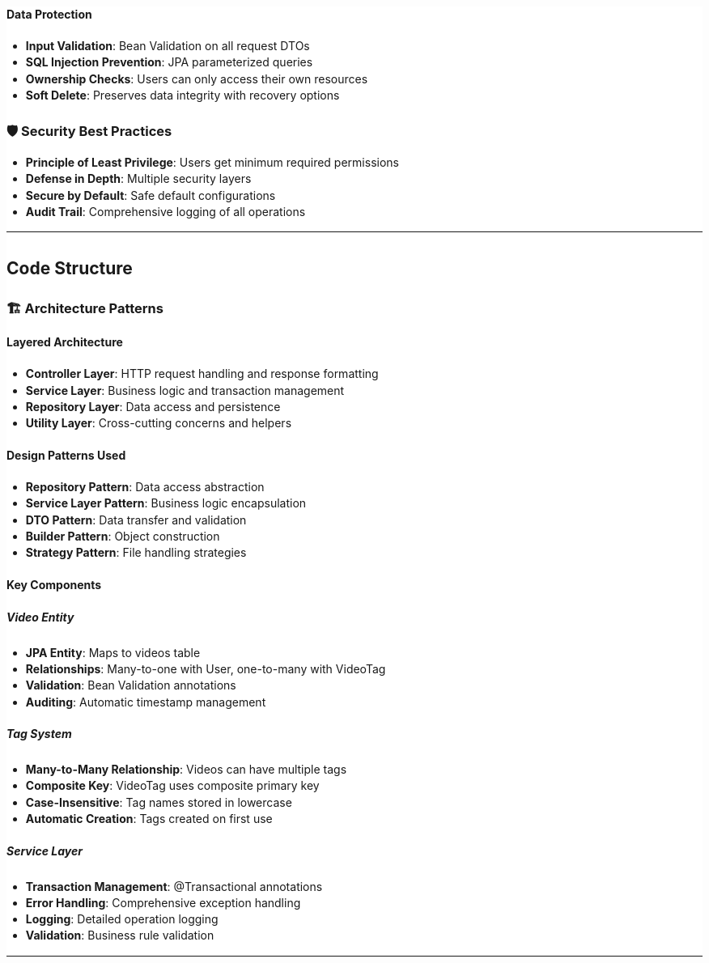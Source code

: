 #### Data Protection
- **Input Validation**: Bean Validation on all request DTOs
- **SQL Injection Prevention**: JPA parameterized queries
- **Ownership Checks**: Users can only access their own resources
- **Soft Delete**: Preserves data integrity with recovery options

### 🛡️ Security Best Practices

- **Principle of Least Privilege**: Users get minimum required permissions
- **Defense in Depth**: Multiple security layers
- **Secure by Default**: Safe default configurations
- **Audit Trail**: Comprehensive logging of all operations

---

## Code Structure

### 🏗️ Architecture Patterns

#### Layered Architecture
- **Controller Layer**: HTTP request handling and response formatting
- **Service Layer**: Business logic and transaction management
- **Repository Layer**: Data access and persistence
- **Utility Layer**: Cross-cutting concerns and helpers

#### Design Patterns Used
- **Repository Pattern**: Data access abstraction
- **Service Layer Pattern**: Business logic encapsulation
- **DTO Pattern**: Data transfer and validation
- **Builder Pattern**: Object construction
- **Strategy Pattern**: File handling strategies

#### Key Components

##### Video Entity
- **JPA Entity**: Maps to videos table
- **Relationships**: Many-to-one with User, one-to-many with VideoTag
- **Validation**: Bean Validation annotations
- **Auditing**: Automatic timestamp management

##### Tag System
- **Many-to-Many Relationship**: Videos can have multiple tags
- **Composite Key**: VideoTag uses composite primary key
- **Case-Insensitive**: Tag names stored in lowercase
- **Automatic Creation**: Tags created on first use

##### Service Layer
- **Transaction Management**: @Transactional annotations
- **Error Handling**: Comprehensive exception handling
- **Logging**: Detailed operation logging
- **Validation**: Business rule validation

---